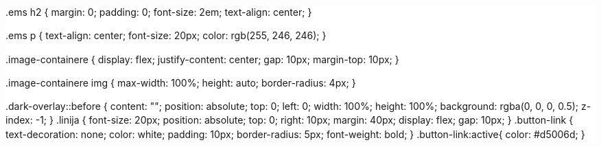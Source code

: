 .ems h2 {
    margin: 0;
    padding: 0;
    font-size: 2em; 
    text-align: center; 
}

.ems p {
    text-align: center;
    font-size: 20px;
    color: rgb(255, 246, 246);
}

.image-containere {
    display: flex;
    justify-content: center;
    gap: 10px; 
    margin-top: 10px; 
}

.image-containere img {
    max-width: 100%;
    height: auto;
    border-radius: 4px; 
}

.dark-overlay::before {
    content: "";
    position: absolute;
    top: 0;
    left: 0;
    width: 100%;
    height: 100%;
    background: rgba(0, 0, 0, 0.5);
    z-index: -1;
}
.linija {
    font-size: 20px;
    position: absolute; 
    top: 0; 
    right: 10px;
    margin: 40px; 
    display: flex; 
    gap: 10px; 
}
.button-link {
    text-decoration: none; 
    color: white;
    padding: 10px; 
    border-radius: 5px; 
    font-weight: bold; 
}
.button-link:active{
    color: #d5006d;
}
